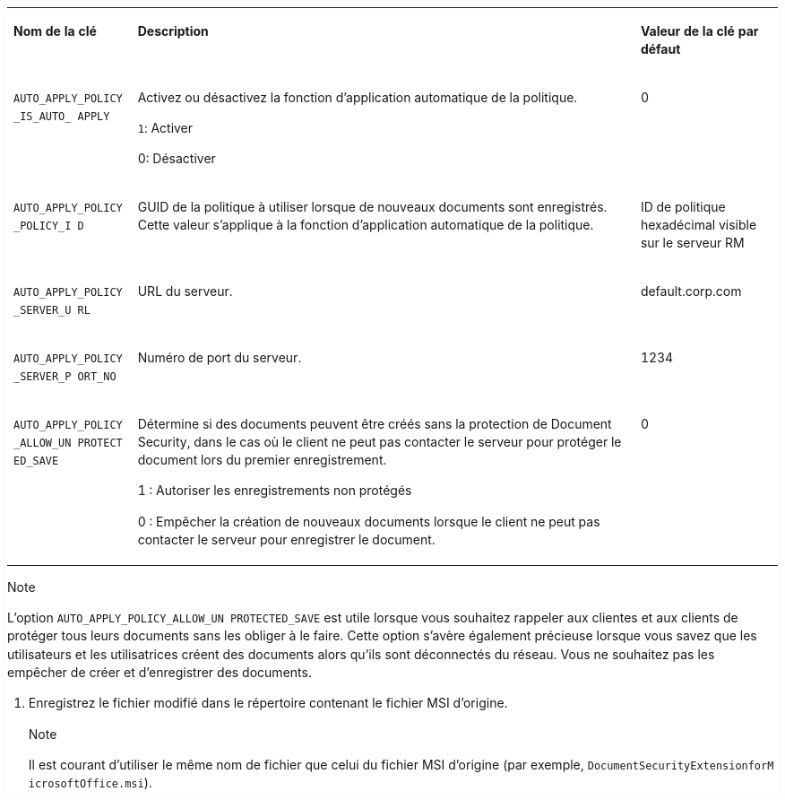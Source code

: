 <table>
 <tbody>
  <tr>
   <td><p><strong>Nom de la clé</strong></p> </td>
   <td><p><strong>Description</strong></p> </td>
   <td><p><strong>Valeur de la </strong><strong></strong><strong>clé par défaut</strong></p> </td>
  </tr>
  <tr>
   <td><p><code>AUTO_APPLY_POLICY_IS_AUTO_ APPLY</code></p> </td>
   <td><p>Activez ou désactivez la fonction d’application automatique de la politique.</p> <p><code>1</code>: Activer</p> <p>0: Désactiver</p> </td>
   <td><p>0</p> </td>
  </tr>
  <tr>
   <td><p><code>AUTO_APPLY_POLICY_POLICY_I D</code></p> </td>
   <td><p>GUID de la politique à utiliser lorsque de nouveaux documents sont enregistrés. Cette valeur s’applique à la fonction d’application automatique de la politique.</p> </td>
   <td><p>ID de politique hexadécimal visible sur le serveur RM</p> </td>
  </tr>
  <tr>
   <td><p><code>AUTO_APPLY_POLICY_SERVER_U RL</code></p> </td>
   <td><p>URL du serveur.</p> </td>
   <td><p>default.corp.com</p> </td>
  </tr>
  <tr>
   <td><p><code>AUTO_APPLY_POLICY_SERVER_P ORT_NO</code></p> </td>
   <td><p>Numéro de port du serveur.</p> </td>
   <td><p>1234</p> </td>
  </tr>
  <tr>
   <td><p><code>AUTO_APPLY_POLICY_ALLOW_UN PROTECTED_SAVE</code></p> </td>
   <td><p>Détermine si des documents peuvent être créés sans la protection de Document Security, dans le cas où le client ne peut pas contacter le serveur pour protéger le document lors du premier enregistrement.</p> <p>1 : Autoriser les enregistrements non protégés </p> <p>0 : Empêcher la création de nouveaux documents lorsque le client ne peut pas contacter le serveur pour enregistrer le document.</p> </td>
   <td><p>0</p> </td>
  </tr>
 </tbody>
</table>

>[!NOTE]
>
>L’option `AUTO_APPLY_POLICY_ALLOW_UN PROTECTED_SAVE` est utile lorsque vous souhaitez rappeler aux clientes et aux clients de protéger tous leurs documents sans les obliger à le faire. Cette option s’avère également précieuse lorsque vous savez que les utilisateurs et les utilisatrices créent des documents alors qu’ils sont déconnectés du réseau. Vous ne souhaitez pas les empêcher de créer et d’enregistrer des documents.

1. Enregistrez le fichier modifié dans le répertoire contenant le fichier MSI d’origine.

   >[!NOTE]
   >
   >Il est courant d’utiliser le même nom de fichier que celui du fichier MSI d’origine (par exemple, `DocumentSecurityExtensionforMicrosoftOffice.msi`).
